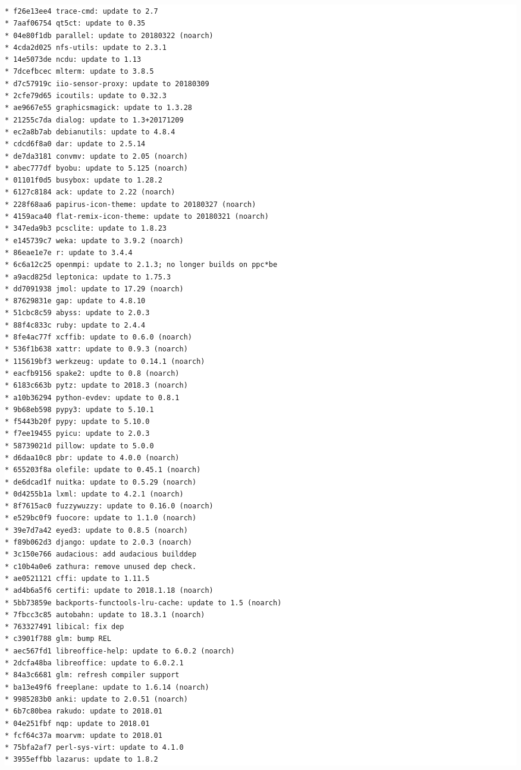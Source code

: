 ```
* f26e13ee4 trace-cmd: update to 2.7
* 7aaf06754 qt5ct: update to 0.35
* 04e80f1db parallel: update to 20180322 (noarch)
* 4cda2d025 nfs-utils: update to 2.3.1
* 14e5073de ncdu: update to 1.13
* 7dcefbcec mlterm: update to 3.8.5
* d7c57919c iio-sensor-proxy: update to 20180309
* 2cfe79d65 icoutils: update to 0.32.3
* ae9667e55 graphicsmagick: update to 1.3.28
* 21255c7da dialog: update to 1.3+20171209
* ec2a8b7ab debianutils: update to 4.8.4
* cdcd6f8a0 dar: update to 2.5.14
* de7da3181 convmv: update to 2.05 (noarch)
* abec777df byobu: update to 5.125 (noarch)
* 01101f0d5 busybox: update to 1.28.2
* 6127c8184 ack: update to 2.22 (noarch)
* 228f68aa6 papirus-icon-theme: update to 20180327 (noarch)
* 4159aca40 flat-remix-icon-theme: update to 20180321 (noarch)
* 347eda9b3 pcsclite: update to 1.8.23
* e145739c7 weka: update to 3.9.2 (noarch)
* 86eae1e7e r: update to 3.4.4
* 6c6a12c25 openmpi: update to 2.1.3; no longer builds on ppc*be
* a9acd825d leptonica: update to 1.75.3
* dd7091938 jmol: update to 17.29 (noarch)
* 87629831e gap: update to 4.8.10
* 51cbc8c59 abyss: update to 2.0.3
* 88f4c833c ruby: update to 2.4.4
* 8fe4ac77f xcffib: update to 0.6.0 (noarch)
* 536f1b638 xattr: update to 0.9.3 (noarch)
* 115619bf3 werkzeug: update to 0.14.1 (noarch)
* eacfb9156 spake2: updte to 0.8 (noarch)
* 6183c663b pytz: update to 2018.3 (noarch)
* a10b36294 python-evdev: update to 0.8.1
* 9b68eb598 pypy3: update to 5.10.1
* f5443b20f pypy: update to 5.10.0
* f7ee19455 pyicu: update to 2.0.3
* 58739021d pillow: update to 5.0.0
* d6daa10c8 pbr: update to 4.0.0 (noarch)
* 655203f8a olefile: update to 0.45.1 (noarch)
* de6dcad1f nuitka: update to 0.5.29 (noarch)
* 0d4255b1a lxml: update to 4.2.1 (noarch)
* 8f7615ac0 fuzzywuzzy: update to 0.16.0 (noarch)
* e529bc0f9 fuocore: update to 1.1.0 (noarch)
* 39e7d7a42 eyed3: update to 0.8.5 (noarch)
* f89b062d3 django: update to 2.0.3 (noarch)
* 3c150e766 audacious: add audacious builddep
* c10b4a0e6 zathura: remove unused dep check.
* ae0521121 cffi: update to 1.11.5
* ad4b6a5f6 certifi: update to 2018.1.18 (noarch)
* 5bb73859e backports-functools-lru-cache: update to 1.5 (noarch)
* 7fbcc3c85 autobahn: update to 18.3.1 (noarch)
* 763327491 libical: fix dep
* c3901f788 glm: bump REL
* aec567fd1 libreoffice-help: update to 6.0.2 (noarch)
* 2dcfa48ba libreoffice: update to 6.0.2.1
* 84a3c6681 glm: refresh compiler support
* ba13e49f6 freeplane: update to 1.6.14 (noarch)
* 9985283b0 anki: update to 2.0.51 (noarch)
* 6b7c80bea rakudo: update to 2018.01
* 04e251fbf nqp: update to 2018.01
* fcf64c37a moarvm: update to 2018.01
* 75bfa2af7 perl-sys-virt: update to 4.1.0
* 3955effbb lazarus: update to 1.8.2
```